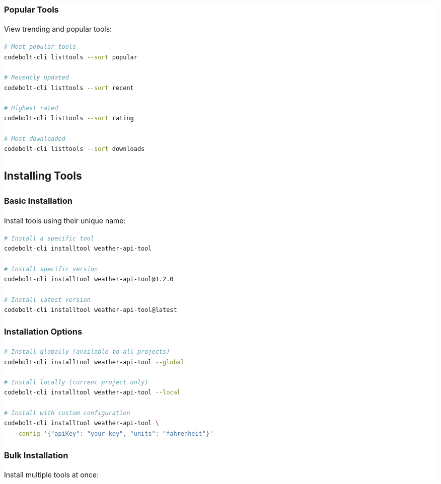 ### Popular Tools

View trending and popular tools:

```bash
# Most popular tools
codebolt-cli listtools --sort popular

# Recently updated
codebolt-cli listtools --sort recent

# Highest rated
codebolt-cli listtools --sort rating

# Most downloaded
codebolt-cli listtools --sort downloads
```

## Installing Tools

### Basic Installation

Install tools using their unique name:

```bash
# Install a specific tool
codebolt-cli installtool weather-api-tool

# Install specific version
codebolt-cli installtool weather-api-tool@1.2.0

# Install latest version
codebolt-cli installtool weather-api-tool@latest
```

### Installation Options

```bash
# Install globally (available to all projects)
codebolt-cli installtool weather-api-tool --global

# Install locally (current project only)
codebolt-cli installtool weather-api-tool --local

# Install with custom configuration
codebolt-cli installtool weather-api-tool \
  --config '{"apiKey": "your-key", "units": "fahrenheit"}'
```

### Bulk Installation

Install multiple tools at once:
